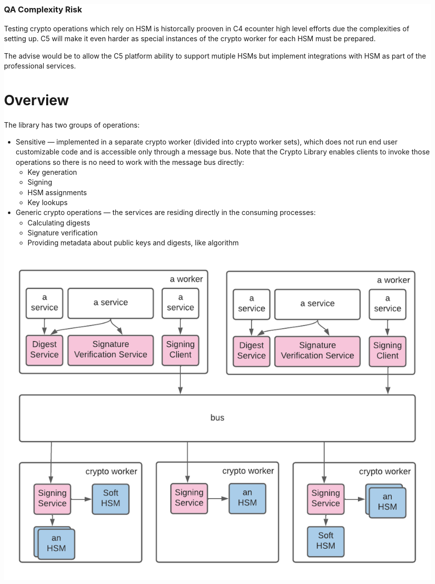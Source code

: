 ### QA Complexity Risk

Testing crypto operations which rely on HSM is historcally prooven in C4 ecounter high level efforts due the complexities of setting up. C5 will make it even harder as special instances of the crypto worker for each HSM must be prepared.

The advise would be to allow the C5 platform ability to support mutiple HSMs but implement integrations with HSM as part of the professional services. 



# Overview
The library has two groups of operations:
* Sensitive — implemented in a separate crypto worker (divided into crypto worker sets), which does not run end user customizable code and is accessible only through a message bus. Note that the Crypto Library enables clients to invoke those operations so there is no need to work with the message bus directly:
  * Key generation
  * Signing
  * HSM assignments
  * Key lookups
* Generic crypto operations — the services are residing directly in the consuming processes:
  * Calculating digests
  * Signature verification
  * Providing metadata about public keys and digests, like algorithm

![Crypto - Simple Overview](images/crypto/crypto-ops-overview.png)
